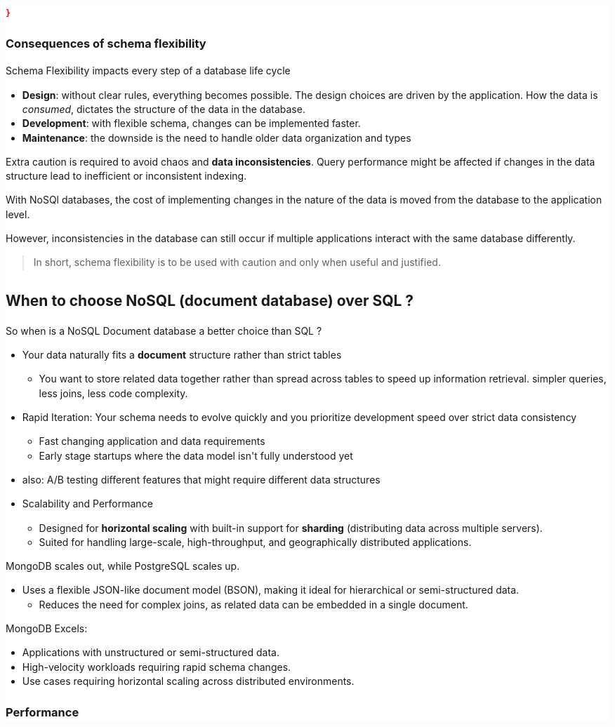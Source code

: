 ```json
}
```

### Consequences of schema flexibility

Schema Flexibility impacts every step of a database life cycle

- **Design**: without clear rules, everything becomes possible. The design choices are driven by the application. How the data is _consumed_, dictates the structure of the data in the database.
- **Development**: with flexible schema, changes can be implemented faster.
- **Maintenance**: the downside is the need to handle older data organization and types

Extra caution is required to avoid chaos and **data inconsistencies**. Query performance might be affected if changes in the data structure  lead to inefficient or inconsistent indexing.

With NoSQl databases, the cost of implementing changes in the nature of the data is moved from the database to the application level.

However, inconsistencies in the database can still occur if multiple applications interact with the same database differently.

> In short, schema flexibility is to be used with caution and only when useful and justified.

## When to choose NoSQL (document database) over SQL ?

So when is a NoSQL Document database a better choice than SQL ?

- Your data naturally fits a **document** structure rather than strict tables
  - You want to store related data together rather than spread across tables to speed up information retrieval. simpler queries, less joins, less code complexity.

- Rapid Iteration: Your schema needs to evolve quickly and you prioritize development speed over strict data consistency
  - Fast changing application and data requirements
  - Early stage startups where the data model isn't fully understood yet

- also: A/B testing different features that might require different data structures

- Scalability and Performance
  - Designed for **horizontal scaling** with built-in support for **sharding** (distributing data across multiple servers).
  - Suited for handling large-scale, high-throughput, and geographically distributed applications.

MongoDB scales out, while PostgreSQL scales up.

- Uses a flexible JSON-like document model (BSON), making it ideal for hierarchical or semi-structured data.
  - Reduces the need for complex joins, as related data can be embedded in a single document.

MongoDB Excels:

- Applications with unstructured or semi-structured data.
- High-velocity workloads requiring rapid schema changes.
- Use cases requiring horizontal scaling across distributed environments.

### Performance
